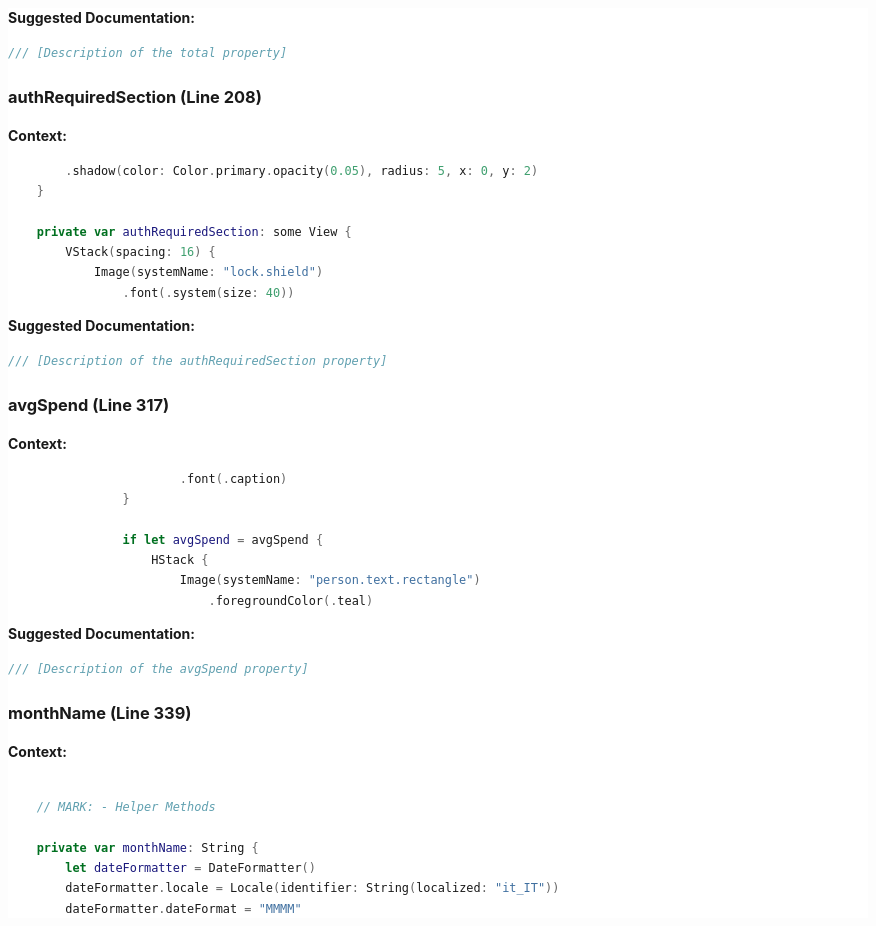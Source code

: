 **Suggested Documentation:**

```swift
/// [Description of the total property]
```

### authRequiredSection (Line 208)

**Context:**

```swift
        .shadow(color: Color.primary.opacity(0.05), radius: 5, x: 0, y: 2)
    }
    
    private var authRequiredSection: some View {
        VStack(spacing: 16) {
            Image(systemName: "lock.shield")
                .font(.system(size: 40))
```

**Suggested Documentation:**

```swift
/// [Description of the authRequiredSection property]
```

### avgSpend (Line 317)

**Context:**

```swift
                        .font(.caption)
                }
                
                if let avgSpend = avgSpend {
                    HStack {
                        Image(systemName: "person.text.rectangle")
                            .foregroundColor(.teal)
```

**Suggested Documentation:**

```swift
/// [Description of the avgSpend property]
```

### monthName (Line 339)

**Context:**

```swift
    
    // MARK: - Helper Methods
    
    private var monthName: String {
        let dateFormatter = DateFormatter()
        dateFormatter.locale = Locale(identifier: String(localized: "it_IT"))
        dateFormatter.dateFormat = "MMMM"
```
